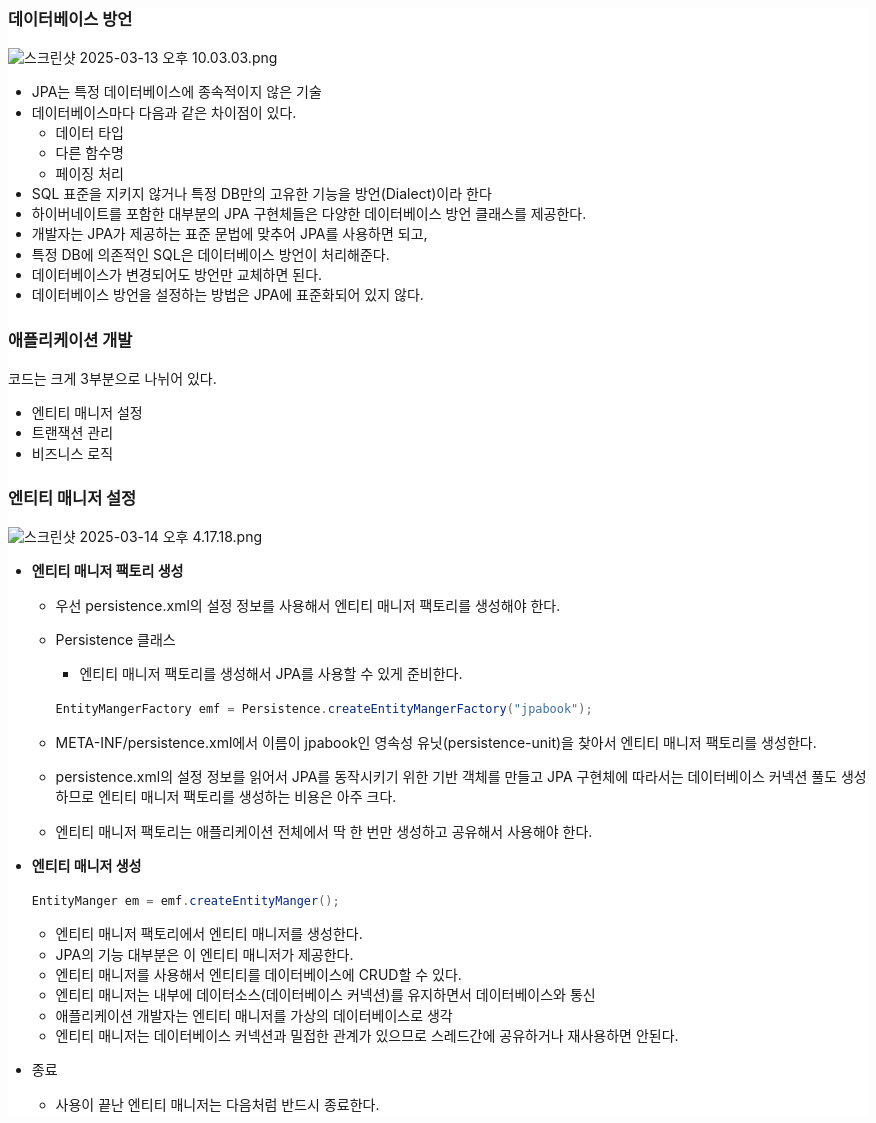 ### 데이터베이스 방언

![스크린샷 2025-03-13 오후 10.03.03.png](attachment:79c89817-1470-440c-8c77-993626923e7c:스크린샷_2025-03-13_오후_10.03.03.png)

- JPA는 특정 데이터베이스에 종속적이지 않은 기술
- 데이터베이스마다 다음과 같은 차이점이 있다.
    - 데이터 타입
    - 다른 함수명
    - 페이징 처리
- SQL 표준을 지키지 않거나 특정 DB만의 고유한 기능을 방언(Dialect)이라 한다
- 하이버네이트를 포함한 대부분의 JPA 구현체들은 다양한 데이터베이스 방언 클래스를 제공한다.
- 개발자는 JPA가 제공하는 표준 문법에 맞추어 JPA를 사용하면 되고,
- 특정 DB에 의존적인 SQL은 데이터베이스 방언이 처리해준다.
- 데이터베이스가 변경되어도 방언만 교체하면 된다.
- 데이터베이스 방언을 설정하는 방법은 JPA에 표준화되어 있지 않다.

### 애플리케이션 개발

코드는 크게 3부분으로 나뉘어 있다.

- 엔티티 매니저 설정
- 트랜잭션 관리
- 비즈니스 로직

### 엔티티 매니저 설정

![스크린샷 2025-03-14 오후 4.17.18.png](attachment:635cbeb9-2765-482a-9f97-be980b342819:스크린샷_2025-03-14_오후_4.17.18.png)

- **엔티티 매니저 팩토리 생성**
    - 우선 persistence.xml의 설정 정보를 사용해서 엔티티 매니저 팩토리를 생성해야 한다.
    - Persistence 클래스
        - 엔티티 매니저 팩토리를 생성해서 JPA를 사용할 수 있게 준비한다.
        
        ```java
        EntityMangerFactory emf = Persistence.createEntityMangerFactory("jpabook");
        ```
        
    - META-INF/persistence.xml에서 이름이 jpabook인 영속성 유닛(persistence-unit)을 찾아서 엔티티 매니저 팩토리를 생성한다.
    - persistence.xml의 설정 정보를 읽어서 JPA를 동작시키기 위한 기반 객체를 만들고 JPA 구현체에 따라서는 데이터베이스 커넥션 풀도 생성하므로 엔티티 매니저 팩토리를 생성하는 비용은 아주 크다.
    - 엔티티 매니저 팩토리는 애플리케이션 전체에서 딱 한 번만 생성하고 공유해서 사용해야 한다.
- **엔티티 매니저 생성**
    
    ```java
    EntityManger em = emf.createEntityManger();
    ```
    
    - 엔티티 매니저 팩토리에서 엔티티 매니저를 생성한다.
    - JPA의 기능 대부분은 이 엔티티 매니저가 제공한다.
    - 엔티티 매니저를 사용해서 엔티티를 데이터베이스에 CRUD할 수 있다.
    - 엔티티 매니저는 내부에 데이터소스(데이터베이스 커넥션)를 유지하면서 데이터베이스와 통신
    - 애플리케이션 개발자는 엔티티 매니저를 가상의 데이터베이스로 생각
    - 엔티티 매니저는 데이터베이스 커넥션과 밀접한 관계가 있으므로 스레드간에 공유하거나 재사용하면 안된다.
- 종료
    - 사용이 끝난 엔티티 매니저는 다음처럼 반드시 종료한다.
    